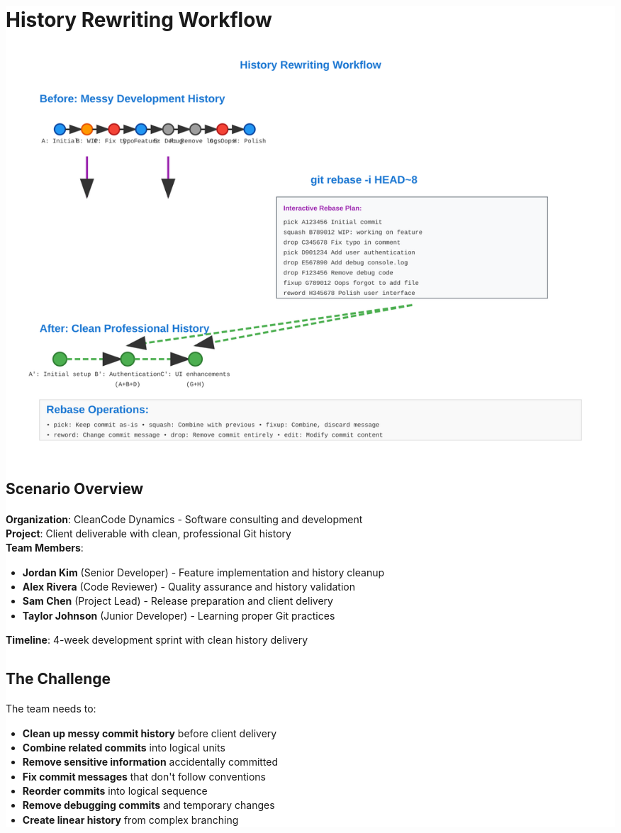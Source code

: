 # History Rewriting Workflow

![History Rewriting Git Workflow](workflow.svg)

## Scenario Overview

**Organization**: CleanCode Dynamics - Software consulting and development  
**Project**: Client deliverable with clean, professional Git history  
**Team Members**:
- **Jordan Kim** (Senior Developer) - Feature implementation and history cleanup
- **Alex Rivera** (Code Reviewer) - Quality assurance and history validation
- **Sam Chen** (Project Lead) - Release preparation and client delivery
- **Taylor Johnson** (Junior Developer) - Learning proper Git practices

**Timeline**: 4-week development sprint with clean history delivery

## The Challenge

The team needs to:
- **Clean up messy commit history** before client delivery
- **Combine related commits** into logical units
- **Remove sensitive information** accidentally committed
- **Fix commit messages** that don't follow conventions
- **Reorder commits** into logical sequence
- **Remove debugging commits** and temporary changes
- **Create linear history** from complex branching
